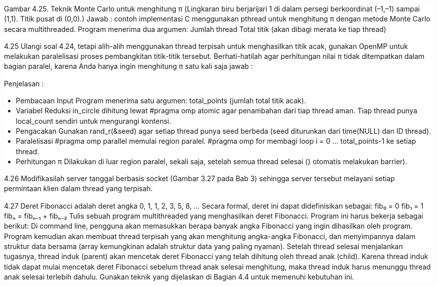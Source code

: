 Gambar 4.25. Teknik Monte Carlo untuk menghitung π
(Lingkaran biru berjarijari 1 di dalam persegi berkoordinat (–1,–1) sampai (1,1). Titik pusat di (0,0).)
Jawab :
contoh implementasi C menggunakan pthread untuk menghitung π dengan metode Monte Carlo secara multithreaded.
Program menerima dua argumen:
Jumlah thread
Total titik (akan dibagi merata ke tiap thread)



4.25 Ulangi soal 4.24, tetapi alih-alih menggunakan thread terpisah untuk menghasilkan titik acak, gunakan OpenMP untuk melakukan paralelisasi proses pembangkitan titik-titik tersebut.
Berhati-hatilah agar perhitungan nilai π tidak ditempatkan dalam bagian paralel, karena Anda hanya ingin menghitung π satu kali saja
jawab :

Penjelasan :
-   Pembacaan Input
     Program menerima satu argumen: total_points (jumlah total titik acak).
-  Variabel Reduksi
in_circle dihitung lewat #pragma omp atomic agar penambahan dari tiap thread aman.
Tiap thread punya local_count sendiri untuk mengurangi kontensi.
-  Pengacakan
Gunakan rand_r(&seed) agar setiap thread punya seed berbeda (seed diturunkan dari time(NULL) dan ID thread).
-  Paralelisasi
#pragma omp parallel memulai region paralel.
#pragma omp for membagi loop i = 0 … total_points-1 ke setiap thread.
-  Perhitungan π
     Dilakukan di luar region paralel, sekali saja, setelah semua thread selesai (} otomatis     melakukan barrier).

4.26 Modifikasilah server tanggal berbasis socket (Gambar 3.27 pada Bab 3) sehingga server tersebut melayani setiap permintaan klien dalam thread yang terpisah.

4.27 Deret Fibonacci adalah deret angka 0, 1, 1, 2, 3, 5, 8, ...
Secara formal, deret ini dapat didefinisikan sebagai:
fib₀ = 0
fib₁ = 1
fibₙ = fibₙ₋₁ + fibₙ₋₂
Tulis sebuah program multithreaded yang menghasilkan deret Fibonacci. Program ini harus bekerja sebagai berikut:
Di command line, pengguna akan memasukkan berapa banyak angka Fibonacci yang ingin dihasilkan oleh program.
Program kemudian akan membuat thread terpisah yang akan menghitung angka-angka Fibonacci, dan menyimpannya dalam struktur data bersama (array kemungkinan adalah struktur data yang paling nyaman).
Setelah thread selesai menjalankan tugasnya, thread induk (parent) akan mencetak deret Fibonacci yang telah dihitung oleh thread anak (child).
Karena thread induk tidak dapat mulai mencetak deret Fibonacci sebelum thread anak selesai menghitung, maka thread induk harus menunggu thread anak selesai terlebih dahulu.
Gunakan teknik yang dijelaskan di Bagian 4.4 untuk memenuhi kebutuhan ini.
